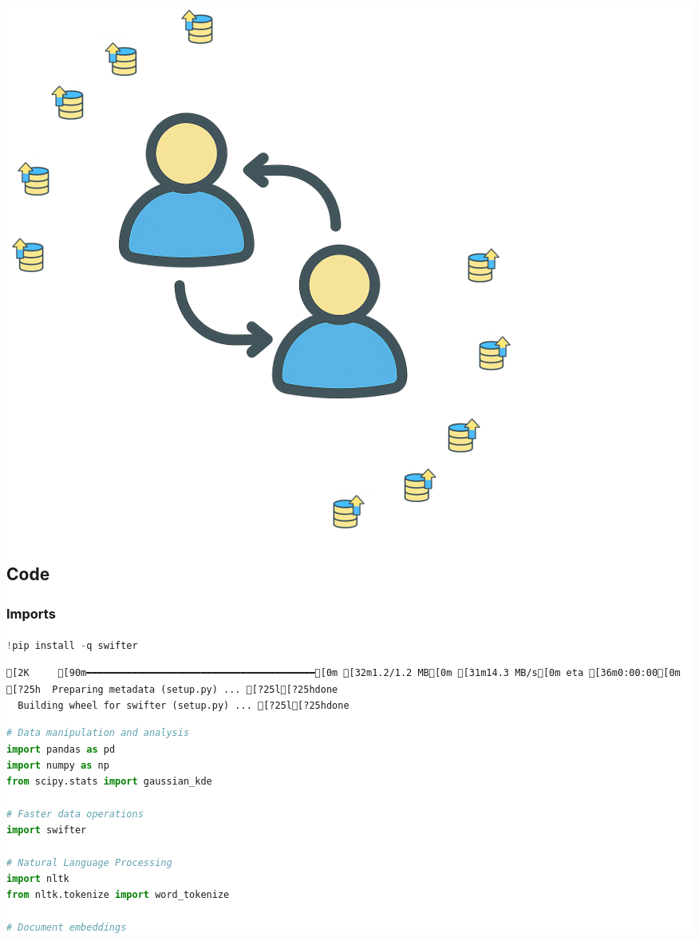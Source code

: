 ![](https://raw.githubusercontent.com/dhdzmota/meta-kaggle-hackathon/refs/heads/main/assets/images/recommendation_system_upvotes.png)

## Code

### Imports


```python
!pip install -q swifter
```

    [2K     [90m━━━━━━━━━━━━━━━━━━━━━━━━━━━━━━━━━━━━━━━━[0m [32m1.2/1.2 MB[0m [31m14.3 MB/s[0m eta [36m0:00:00[0m
    [?25h  Preparing metadata (setup.py) ... [?25l[?25hdone
      Building wheel for swifter (setup.py) ... [?25l[?25hdone



```python
# Data manipulation and analysis
import pandas as pd
import numpy as np
from scipy.stats import gaussian_kde

# Faster data operations
import swifter

# Natural Language Processing
import nltk
from nltk.tokenize import word_tokenize

# Document embeddings
```